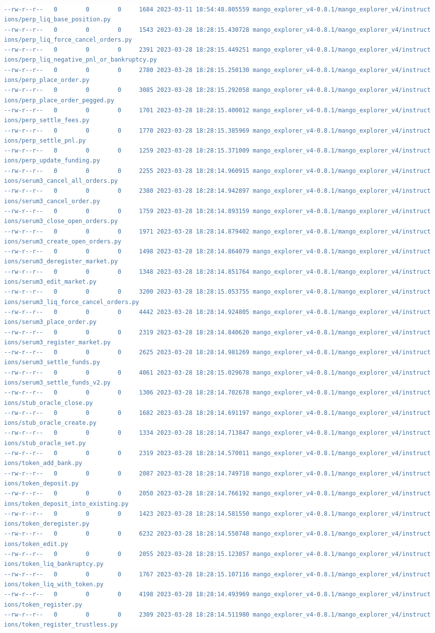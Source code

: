 ```diff
--rw-r--r--   0        0        0     1684 2023-03-11 18:54:48.805559 mango_explorer_v4-0.8.1/mango_explorer_v4/instructions/perp_liq_base_position.py
--rw-r--r--   0        0        0     1543 2023-03-28 18:28:15.430728 mango_explorer_v4-0.8.1/mango_explorer_v4/instructions/perp_liq_force_cancel_orders.py
--rw-r--r--   0        0        0     2391 2023-03-28 18:28:15.449251 mango_explorer_v4-0.8.1/mango_explorer_v4/instructions/perp_liq_negative_pnl_or_bankruptcy.py
--rw-r--r--   0        0        0     2780 2023-03-28 18:28:15.250130 mango_explorer_v4-0.8.1/mango_explorer_v4/instructions/perp_place_order.py
--rw-r--r--   0        0        0     3085 2023-03-28 18:28:15.292058 mango_explorer_v4-0.8.1/mango_explorer_v4/instructions/perp_place_order_pegged.py
--rw-r--r--   0        0        0     1701 2023-03-28 18:28:15.400012 mango_explorer_v4-0.8.1/mango_explorer_v4/instructions/perp_settle_fees.py
--rw-r--r--   0        0        0     1770 2023-03-28 18:28:15.385969 mango_explorer_v4-0.8.1/mango_explorer_v4/instructions/perp_settle_pnl.py
--rw-r--r--   0        0        0     1259 2023-03-28 18:28:15.371009 mango_explorer_v4-0.8.1/mango_explorer_v4/instructions/perp_update_funding.py
--rw-r--r--   0        0        0     2255 2023-03-28 18:28:14.960915 mango_explorer_v4-0.8.1/mango_explorer_v4/instructions/serum3_cancel_all_orders.py
--rw-r--r--   0        0        0     2380 2023-03-28 18:28:14.942897 mango_explorer_v4-0.8.1/mango_explorer_v4/instructions/serum3_cancel_order.py
--rw-r--r--   0        0        0     1759 2023-03-28 18:28:14.893159 mango_explorer_v4-0.8.1/mango_explorer_v4/instructions/serum3_close_open_orders.py
--rw-r--r--   0        0        0     1971 2023-03-28 18:28:14.879402 mango_explorer_v4-0.8.1/mango_explorer_v4/instructions/serum3_create_open_orders.py
--rw-r--r--   0        0        0     1498 2023-03-28 18:28:14.864079 mango_explorer_v4-0.8.1/mango_explorer_v4/instructions/serum3_deregister_market.py
--rw-r--r--   0        0        0     1348 2023-03-28 18:28:14.851764 mango_explorer_v4-0.8.1/mango_explorer_v4/instructions/serum3_edit_market.py
--rw-r--r--   0        0        0     3200 2023-03-28 18:28:15.053755 mango_explorer_v4-0.8.1/mango_explorer_v4/instructions/serum3_liq_force_cancel_orders.py
--rw-r--r--   0        0        0     4442 2023-03-28 18:28:14.924805 mango_explorer_v4-0.8.1/mango_explorer_v4/instructions/serum3_place_order.py
--rw-r--r--   0        0        0     2319 2023-03-28 18:28:14.840620 mango_explorer_v4-0.8.1/mango_explorer_v4/instructions/serum3_register_market.py
--rw-r--r--   0        0        0     2625 2023-03-28 18:28:14.981269 mango_explorer_v4-0.8.1/mango_explorer_v4/instructions/serum3_settle_funds.py
--rw-r--r--   0        0        0     4061 2023-03-28 18:28:15.029678 mango_explorer_v4-0.8.1/mango_explorer_v4/instructions/serum3_settle_funds_v2.py
--rw-r--r--   0        0        0     1306 2023-03-28 18:28:14.702678 mango_explorer_v4-0.8.1/mango_explorer_v4/instructions/stub_oracle_close.py
--rw-r--r--   0        0        0     1682 2023-03-28 18:28:14.691197 mango_explorer_v4-0.8.1/mango_explorer_v4/instructions/stub_oracle_create.py
--rw-r--r--   0        0        0     1334 2023-03-28 18:28:14.713847 mango_explorer_v4-0.8.1/mango_explorer_v4/instructions/stub_oracle_set.py
--rw-r--r--   0        0        0     2319 2023-03-28 18:28:14.570011 mango_explorer_v4-0.8.1/mango_explorer_v4/instructions/token_add_bank.py
--rw-r--r--   0        0        0     2087 2023-03-28 18:28:14.749718 mango_explorer_v4-0.8.1/mango_explorer_v4/instructions/token_deposit.py
--rw-r--r--   0        0        0     2050 2023-03-28 18:28:14.766192 mango_explorer_v4-0.8.1/mango_explorer_v4/instructions/token_deposit_into_existing.py
--rw-r--r--   0        0        0     1423 2023-03-28 18:28:14.581550 mango_explorer_v4-0.8.1/mango_explorer_v4/instructions/token_deregister.py
--rw-r--r--   0        0        0     6232 2023-03-28 18:28:14.550748 mango_explorer_v4-0.8.1/mango_explorer_v4/instructions/token_edit.py
--rw-r--r--   0        0        0     2055 2023-03-28 18:28:15.123057 mango_explorer_v4-0.8.1/mango_explorer_v4/instructions/token_liq_bankruptcy.py
--rw-r--r--   0        0        0     1767 2023-03-28 18:28:15.107116 mango_explorer_v4-0.8.1/mango_explorer_v4/instructions/token_liq_with_token.py
--rw-r--r--   0        0        0     4198 2023-03-28 18:28:14.493969 mango_explorer_v4-0.8.1/mango_explorer_v4/instructions/token_register.py
--rw-r--r--   0        0        0     2309 2023-03-28 18:28:14.511980 mango_explorer_v4-0.8.1/mango_explorer_v4/instructions/token_register_trustless.py
```
